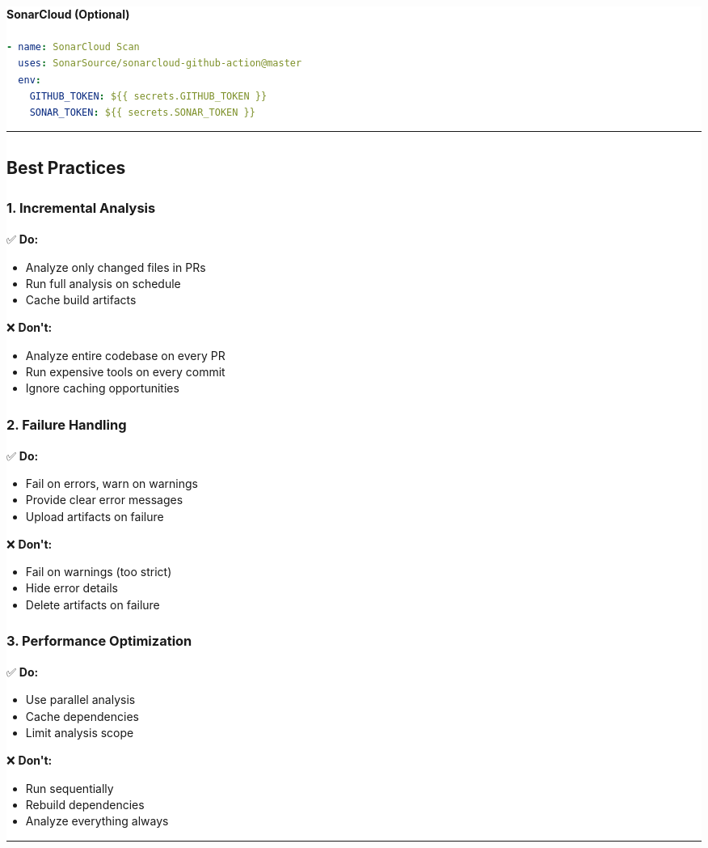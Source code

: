 #### SonarCloud (Optional)

```yaml
- name: SonarCloud Scan
  uses: SonarSource/sonarcloud-github-action@master
  env:
    GITHUB_TOKEN: ${{ secrets.GITHUB_TOKEN }}
    SONAR_TOKEN: ${{ secrets.SONAR_TOKEN }}
```

---

## Best Practices

### 1. Incremental Analysis

✅ **Do:**

- Analyze only changed files in PRs
- Run full analysis on schedule
- Cache build artifacts

❌ **Don't:**

- Analyze entire codebase on every PR
- Run expensive tools on every commit
- Ignore caching opportunities

### 2. Failure Handling

✅ **Do:**

- Fail on errors, warn on warnings
- Provide clear error messages
- Upload artifacts on failure

❌ **Don't:**

- Fail on warnings (too strict)
- Hide error details
- Delete artifacts on failure

### 3. Performance Optimization

✅ **Do:**

- Use parallel analysis
- Cache dependencies
- Limit analysis scope

❌ **Don't:**

- Run sequentially
- Rebuild dependencies
- Analyze everything always

---